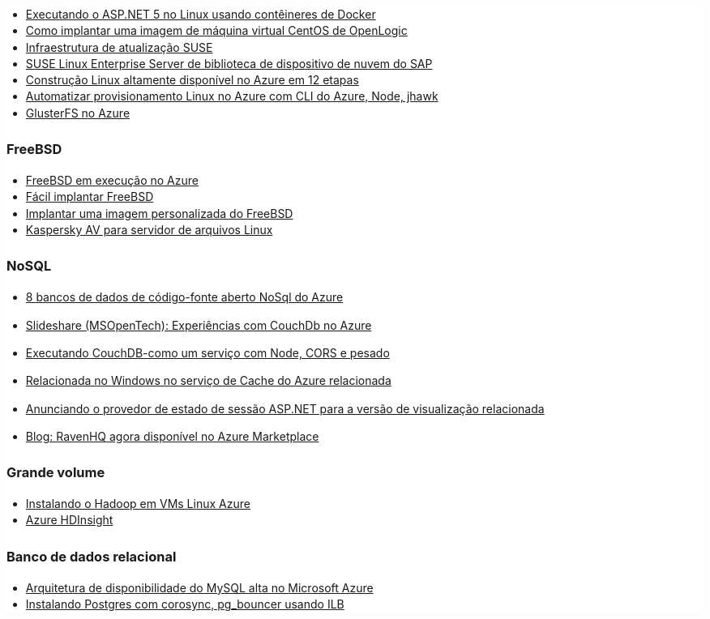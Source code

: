 - [Executando o ASP.NET 5 no Linux usando contêineres de Docker](http://blogs.msdn.com/b/webdev/archive/2015/01/14/running-asp-net-5-applications-in-linux-containers-with-docker.aspx)
- [Como implantar uma imagem de máquina virtual CentOS de OpenLogic](https://azure.microsoft.com/blog/2013/01/11/deploying-openlogic-centos-images-on-windows-azure-virtual-machines/)
- [Infraestrutura de atualização SUSE](https://forums.suse.com/showthread.php?5622-New-Update-Infrastructure)
- [SUSE Linux Enterprise Server de biblioteca de dispositivo de nuvem do SAP](https://azure.microsoft.com/marketplace/partners/suse/suselinuxenterpriseserver11sp3forsapcloudappliance/)
- [Construção Linux altamente disponível no Azure em 12 etapas](http://blogs.technet.com/b/keithmayer/archive/2014/10/03/quick-start-guide-building-highly-available-linux-servers-in-the-cloud-on-microsoft-azure.aspx)
- [Automatizar provisionamento Linux no Azure com CLI do Azure, Node, jhawk](http://blogs.technet.com/b/keithmayer/archive/2014/11/24/step-by-step-automated-provisioning-for-linux-in-the-cloud-with-microsoft-azure-xplat-cli-json-and-node-js-part-1.aspx)
- [GlusterFS no Azure](http://dastouri.azurewebsites.net/gluster-on-azure-part-1/)

### <a name="freebsd"></a>FreeBSD
- [FreeBSD em execução no Azure](https://azure.microsoft.com/blog/2014/05/22/running-freebsd-in-azure/)
- [Fácil implantar FreeBSD](http://msopentech.com/blog/2014/10/24/easy-deploy-freebsd-microsoft-azure-vm-depot/)
- [Implantar uma imagem personalizada do FreeBSD](http://msopentech.com/blog/2014/05/14/deploy-customize-freebsd-virtual-machine-image-microsoft-azure/)
- [Kaspersky AV para servidor de arquivos Linux](https://azure.microsoft.com/marketplace/partners/kaspersky-lab/kav-for-lfs-kav-for-lfs/)

### <a name="nosql"></a>NoSQL

- [8 bancos de dados de código-fonte aberto NoSql do Azure](http://openness.microsoft.com/blog/2014/11/03/open-source-nosql-databases-microsoft-azure/)
- [Slideshare (MSOpenTech): Experiências com CouchDb no Azure](http://www.slideshare.net/brianbenz/experiences-using-couchdb-inside-microsofts-azure-team)
- [Executando CouchDB-como um serviço com Node, CORS e pesado](http://msopentech.com/blog/2013/12/19/tutorial-building-multi-tier-windows-azure-web-application-use-cloudants-couchdb-service-node-js-cors-grunt-2/)

- [Relacionada no Windows no serviço de Cache do Azure relacionada](http://msopentech.com/blog/2014/05/12/redis-on-windows/)
- [Anunciando o provedor de estado de sessão ASP.NET para a versão de visualização relacionada](http://blogs.msdn.com/b/webdev/archive/2014/05/12/announcing-asp-net-session-state-provider-for-redis-preview-release.aspx)

- [Blog: RavenHQ agora disponível no Azure Marketplace](https://azure.microsoft.com/blog/2014/08/12/ravenhq-now-available-in-the-azure-store/)

### <a name="big-data"></a>Grande volume
- [Instalando o Hadoop em VMs Linux Azure](http://blogs.msdn.com/b/benjguin/archive/2013/04/05/how-to-install-hadoop-on-windows-azure-linux-virtual-machines.aspx)
- [Azure HDInsight](https://azure.microsoft.com/documentation/learning-paths/hdinsight-self-guided-hadoop-training/)

### <a name="relational-database"></a>Banco de dados relacional
- [Arquitetura de disponibilidade do MySQL alta no Microsoft Azure](http://download.microsoft.com/download/6/1/C/61C0E37C-F252-4B33-9557-42B90BA3E472/MySQL_HADR_solution_in_Azure.pdf)
- [Instalando Postgres com corosync, pg_bouncer usando ILB](https://github.com/chgeuer/postgres-azure)
